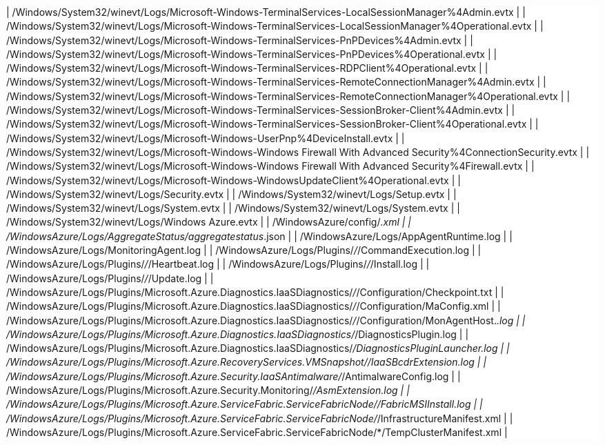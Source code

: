 | /Windows/System32/winevt/Logs/Microsoft-Windows-TerminalServices-LocalSessionManager%4Admin.evtx |
| /Windows/System32/winevt/Logs/Microsoft-Windows-TerminalServices-LocalSessionManager%4Operational.evtx |
| /Windows/System32/winevt/Logs/Microsoft-Windows-TerminalServices-PnPDevices%4Admin.evtx |
| /Windows/System32/winevt/Logs/Microsoft-Windows-TerminalServices-PnPDevices%4Operational.evtx |
| /Windows/System32/winevt/Logs/Microsoft-Windows-TerminalServices-RDPClient%4Operational.evtx |
| /Windows/System32/winevt/Logs/Microsoft-Windows-TerminalServices-RemoteConnectionManager%4Admin.evtx |
| /Windows/System32/winevt/Logs/Microsoft-Windows-TerminalServices-RemoteConnectionManager%4Operational.evtx |
| /Windows/System32/winevt/Logs/Microsoft-Windows-TerminalServices-SessionBroker-Client%4Admin.evtx |
| /Windows/System32/winevt/Logs/Microsoft-Windows-TerminalServices-SessionBroker-Client%4Operational.evtx |
| /Windows/System32/winevt/Logs/Microsoft-Windows-UserPnp%4DeviceInstall.evtx |
| /Windows/System32/winevt/Logs/Microsoft-Windows-Windows Firewall With Advanced Security%4ConnectionSecurity.evtx |
| /Windows/System32/winevt/Logs/Microsoft-Windows-Windows Firewall With Advanced Security%4Firewall.evtx |
| /Windows/System32/winevt/Logs/Microsoft-Windows-WindowsUpdateClient%4Operational.evtx |
| /Windows/System32/winevt/Logs/Security.evtx |
| /Windows/System32/winevt/Logs/Setup.evtx |
| /Windows/System32/winevt/Logs/System.evtx |
| /Windows/System32/winevt/Logs/System.evtx |
| /Windows/System32/winevt/Logs/Windows Azure.evtx |
| /WindowsAzure/config/*.xml |
| /WindowsAzure/Logs/AggregateStatus/aggregatestatus*.json |
| /WindowsAzure/Logs/AppAgentRuntime.log |
| /WindowsAzure/Logs/MonitoringAgent.log |
| /WindowsAzure/Logs/Plugins/_/_/CommandExecution.log |
| /WindowsAzure/Logs/Plugins/_/_/Heartbeat.log |
| /WindowsAzure/Logs/Plugins/_/_/Install.log |
| /WindowsAzure/Logs/Plugins/_/_/Update.log |
| /WindowsAzure/Logs/Plugins/Microsoft.Azure.Diagnostics.IaaSDiagnostics/_/_/Configuration/Checkpoint.txt |
| /WindowsAzure/Logs/Plugins/Microsoft.Azure.Diagnostics.IaaSDiagnostics/_/_/Configuration/MaConfig.xml |
| /WindowsAzure/Logs/Plugins/Microsoft.Azure.Diagnostics.IaaSDiagnostics/_/_/Configuration/MonAgentHost.*.log |
| /WindowsAzure/Logs/Plugins/Microsoft.Azure.Diagnostics.IaaSDiagnostics/*/DiagnosticsPlugin.log |
| /WindowsAzure/Logs/Plugins/Microsoft.Azure.Diagnostics.IaaSDiagnostics/*/DiagnosticsPluginLauncher.log |
| /WindowsAzure/Logs/Plugins/Microsoft.Azure.RecoveryServices.VMSnapshot/_/IaaSBcdrExtension_.log |
| /WindowsAzure/Logs/Plugins/Microsoft.Azure.Security.IaaSAntimalware/*/AntimalwareConfig.log |
| /WindowsAzure/Logs/Plugins/Microsoft.Azure.Security.Monitoring/*/AsmExtension.log |
| /WindowsAzure/Logs/Plugins/Microsoft.Azure.ServiceFabric.ServiceFabricNode/_/FabricMSIInstall_.log |
| /WindowsAzure/Logs/Plugins/Microsoft.Azure.ServiceFabric.ServiceFabricNode/*/InfrastructureManifest.xml |
| /WindowsAzure/Logs/Plugins/Microsoft.Azure.ServiceFabric.ServiceFabricNode/*/TempClusterManifest.xml |